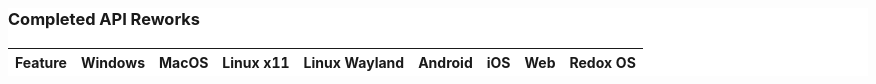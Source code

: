 ### Completed API Reworks
|Feature                             |Windows|MacOS |Linux x11|Linux Wayland|Android|iOS    |Web      |Redox OS|
|------------------------------      | ----- | ---- | ------- | ----------- | ----- | ----- | -------- | ------ |

[#165]: https://github.com/rust-windowing/winit/issues/165
[#219]: https://github.com/rust-windowing/winit/issues/219
[#242]: https://github.com/rust-windowing/winit/issues/242
[#306]: https://github.com/rust-windowing/winit/issues/306
[#315]: https://github.com/rust-windowing/winit/issues/315
[#319]: https://github.com/rust-windowing/winit/issues/319
[#33]: https://github.com/rust-windowing/winit/issues/33
[#459]: https://github.com/rust-windowing/winit/issues/459
[#5]: https://github.com/rust-windowing/winit/issues/5
[#63]: https://github.com/rust-windowing/winit/issues/63
[#720]: https://github.com/rust-windowing/winit/issues/720
[#721]: https://github.com/rust-windowing/winit/issues/721
[#750]: https://github.com/rust-windowing/winit/issues/750
[#753]: https://github.com/rust-windowing/winit/issues/753
[#804]: https://github.com/rust-windowing/winit/issues/804
